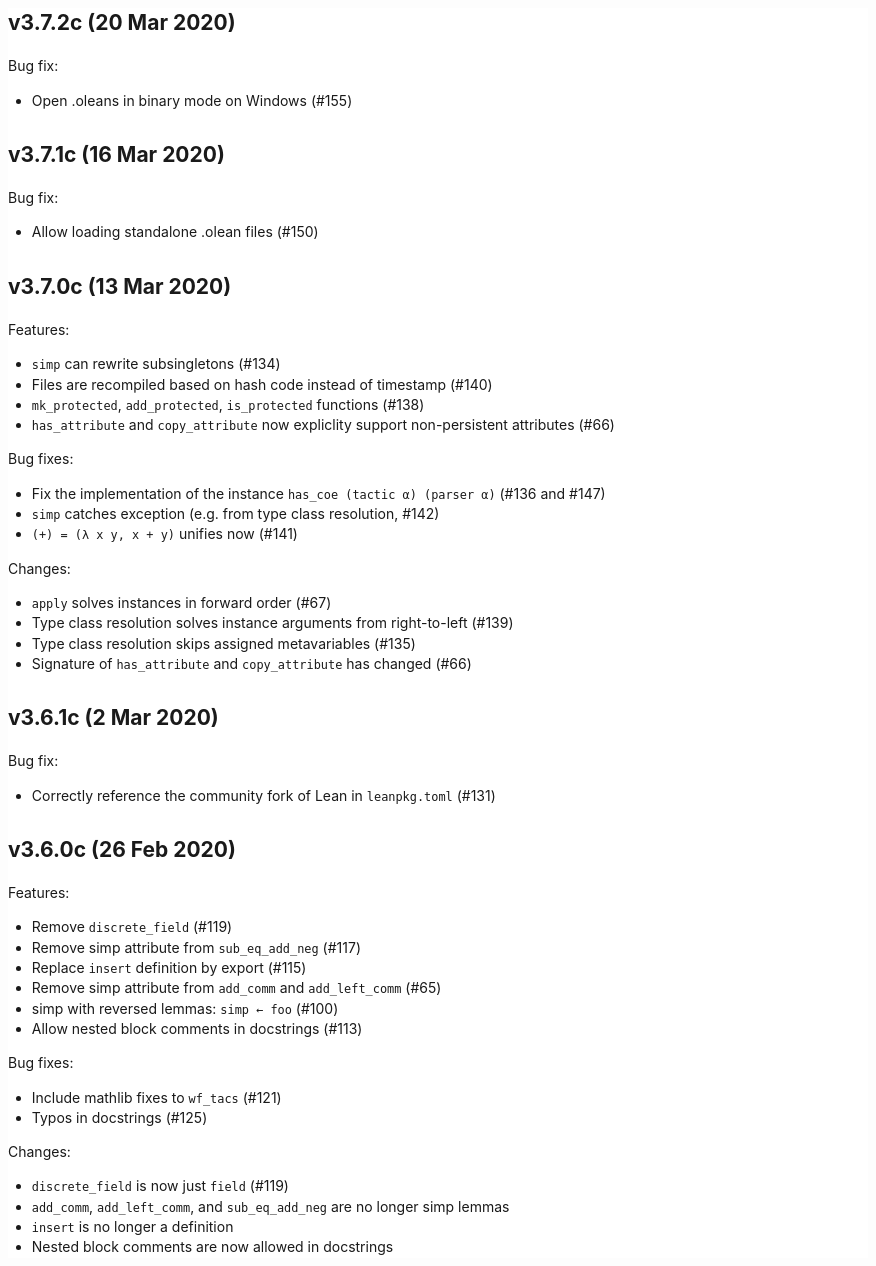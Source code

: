v3.7.2c (20 Mar 2020)
---------------------

Bug fix:
  - Open .oleans in binary mode on Windows (#155)

v3.7.1c (16 Mar 2020)
---------------------

Bug fix:
  - Allow loading standalone .olean files (#150)

v3.7.0c (13 Mar 2020)
---------------------

Features:
  - `simp` can rewrite subsingletons (#134)
  - Files are recompiled based on hash code instead of timestamp (#140)
  - `mk_protected`, `add_protected`, `is_protected` functions (#138)
  - `has_attribute` and `copy_attribute` now expliclity support non-persistent attributes (#66)

Bug fixes:
  - Fix the implementation of the instance `has_coe (tactic α) (parser α)` (#136 and #147)
  - `simp` catches exception (e.g. from type class resolution, #142)
  - `(+) = (λ x y, x + y)` unifies now (#141)

Changes:
  - `apply` solves instances in forward order (#67)
  - Type class resolution solves instance arguments from right-to-left (#139)
  - Type class resolution skips assigned metavariables (#135)
  - Signature of `has_attribute` and `copy_attribute` has changed (#66)

v3.6.1c (2 Mar 2020)
--------------------

Bug fix:
  - Correctly reference the community fork of Lean in `leanpkg.toml` (#131)

v3.6.0c (26 Feb 2020)
---------------------

Features:
 - Remove `discrete_field` (#119)
 - Remove simp attribute from `sub_eq_add_neg` (#117)
 - Replace `insert` definition by export (#115)
 - Remove simp attribute from `add_comm` and `add_left_comm` (#65)
 - simp with reversed lemmas: `simp ← foo` (#100)
 - Allow nested block comments in docstrings (#113)

Bug fixes:
 - Include mathlib fixes to `wf_tacs` (#121)
 - Typos in docstrings (#125)

Changes:
 - `discrete_field` is now just `field` (#119)
 - `add_comm`, `add_left_comm`, and `sub_eq_add_neg` are no longer simp lemmas
 - `insert` is no longer a definition
 - Nested block comments are now allowed in docstrings
